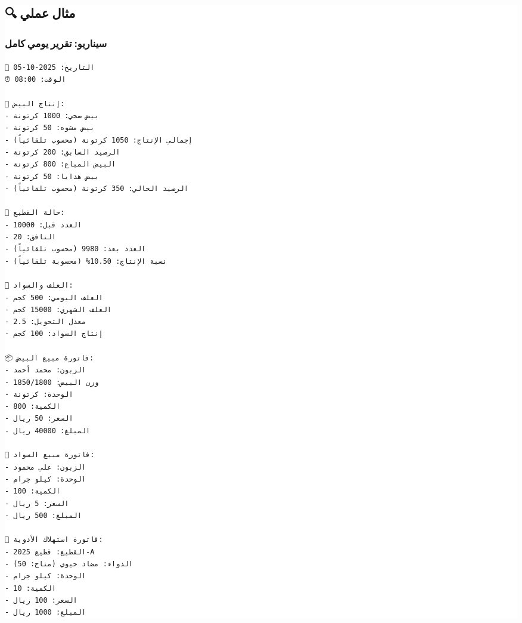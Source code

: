 
## 🔍 مثال عملي

### سيناريو: تقرير يومي كامل

```
📅 التاريخ: 2025-10-05
⏰ الوقت: 08:00

🥚 إنتاج البيض:
- بيض صحي: 1000 كرتونة
- بيض مشوه: 50 كرتونة
- إجمالي الإنتاج: 1050 كرتونة (محسوب تلقائياً)
- الرصيد السابق: 200 كرتونة
- البيض المباع: 800 كرتونة
- بيض هدايا: 50 كرتونة
- الرصيد الحالي: 350 كرتونة (محسوب تلقائياً)

🐔 حالة القطيع:
- العدد قبل: 10000
- النافق: 20
- العدد بعد: 9980 (محسوب تلقائياً)
- نسبة الإنتاج: 10.50% (محسوبة تلقائياً)

🌾 العلف والسواد:
- العلف اليومي: 500 كجم
- العلف الشهري: 15000 كجم
- معدل التحويل: 2.5
- إنتاج السواد: 100 كجم

📦 فاتورة مبيع البيض:
- الزبون: محمد أحمد
- وزن البيض: 1850/1800
- الوحدة: كرتونة
- الكمية: 800
- السعر: 50 ريال
- المبلغ: 40000 ريال

💩 فاتورة مبيع السواد:
- الزبون: علي محمود
- الوحدة: كيلو جرام
- الكمية: 100
- السعر: 5 ريال
- المبلغ: 500 ريال

💊 فاتورة استهلاك الأدوية:
- القطيع: قطيع 2025-A
- الدواء: مضاد حيوي (متاح: 50)
- الوحدة: كيلو جرام
- الكمية: 10
- السعر: 100 ريال
- المبلغ: 1000 ريال
```
